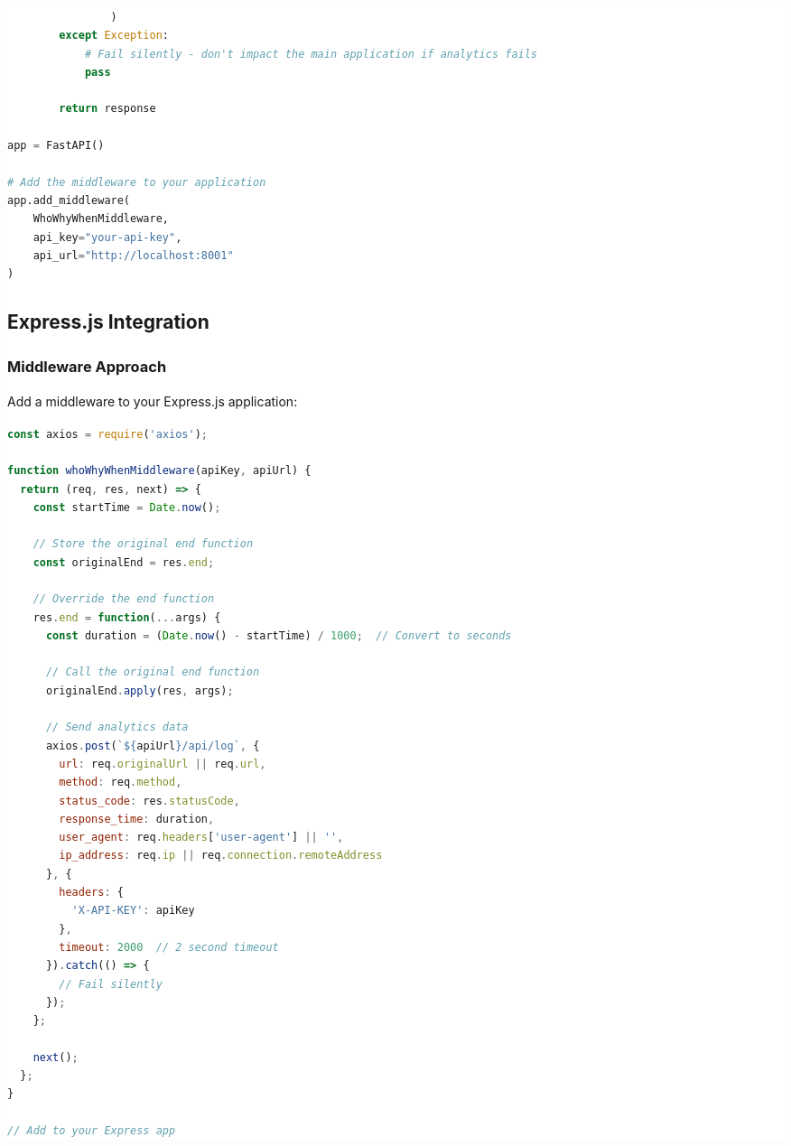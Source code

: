 ```python
                )
        except Exception:
            # Fail silently - don't impact the main application if analytics fails
            pass
            
        return response

app = FastAPI()

# Add the middleware to your application
app.add_middleware(
    WhoWhyWhenMiddleware,
    api_key="your-api-key",
    api_url="http://localhost:8001"
)
```

## Express.js Integration

### Middleware Approach

Add a middleware to your Express.js application:

```javascript
const axios = require('axios');

function whoWhyWhenMiddleware(apiKey, apiUrl) {
  return (req, res, next) => {
    const startTime = Date.now();
    
    // Store the original end function
    const originalEnd = res.end;
    
    // Override the end function
    res.end = function(...args) {
      const duration = (Date.now() - startTime) / 1000;  // Convert to seconds
      
      // Call the original end function
      originalEnd.apply(res, args);
      
      // Send analytics data
      axios.post(`${apiUrl}/api/log`, {
        url: req.originalUrl || req.url,
        method: req.method,
        status_code: res.statusCode,
        response_time: duration,
        user_agent: req.headers['user-agent'] || '',
        ip_address: req.ip || req.connection.remoteAddress
      }, {
        headers: {
          'X-API-KEY': apiKey
        },
        timeout: 2000  // 2 second timeout
      }).catch(() => {
        // Fail silently
      });
    };
    
    next();
  };
}

// Add to your Express app
```